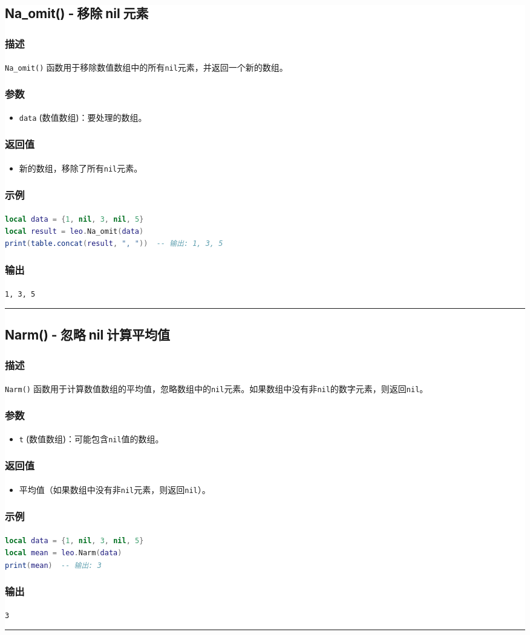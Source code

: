 
## Na_omit() - 移除 nil 元素

### 描述
`Na_omit()` 函数用于移除数值数组中的所有`nil`元素，并返回一个新的数组。

### 参数
- `data` (数值数组)：要处理的数组。

### 返回值
- 新的数组，移除了所有`nil`元素。

### 示例
```lua
local data = {1, nil, 3, nil, 5}
local result = leo.Na_omit(data)
print(table.concat(result, ", "))  -- 输出: 1, 3, 5
```

### 输出
```
1, 3, 5
```

---

## Narm() - 忽略 nil 计算平均值

### 描述
`Narm()` 函数用于计算数值数组的平均值，忽略数组中的`nil`元素。如果数组中没有非`nil`的数字元素，则返回`nil`。

### 参数
- `t` (数值数组)：可能包含`nil`值的数组。

### 返回值
- 平均值（如果数组中没有非`nil`元素，则返回`nil`）。

### 示例
```lua
local data = {1, nil, 3, nil, 5}
local mean = leo.Narm(data)
print(mean)  -- 输出: 3
```

### 输出
```
3
```

---
